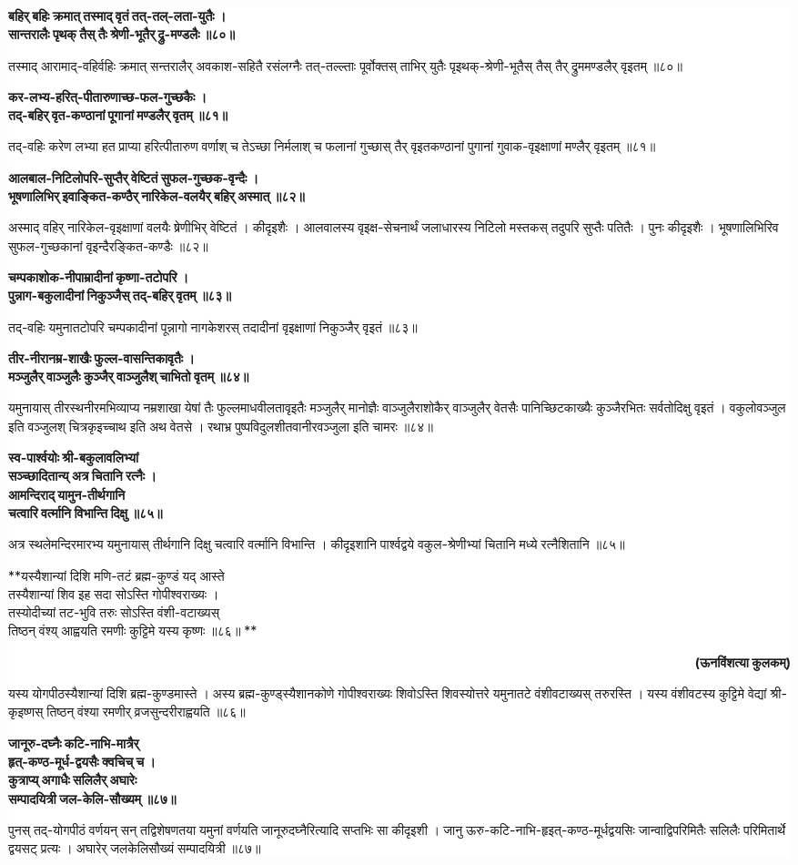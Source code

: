 **बहिर् बहिः क्रमात् तस्माद् वृतं तत्-तल्-लता-युतैः ।  
सान्तरालैः पृथक् तैस् तैः श्रेणी-भूतैर् द्रु-मण्डलैः ॥८०॥**

तस्माद् आरामाद्-वहिर्वहिः क्रमात् सन्तरालैर् अवकाश-सहितै रसंलग्नैः तत्-तल्ल्ताः पूर्वोक्तस् ताभिर् युतैः पृइथक्-श्रेणी-भूतैस् तैस् तैर् द्रुममण्डलैर् वृइतम् ॥८०॥

**कर-लभ्य-हरित्-पीतारुणाच्छ-फल-गुच्छकैः ।  
तद्-बहिर् वृत-कण्ठानां पूगानां मण्डलैर् वृतम् ॥८१॥**

तद्-वहिः करेण लभ्या हत प्राप्या हरित्पीतारुण वर्णाश् च तेऽच्छा निर्मलाश् च फलानां गुच्छास् तैर् वृइतकण्ठानां पुगानां गुवाक-वृइक्षाणां मण्लैर् वृइतम् ॥८१॥

**आलबाल-निटिलोपरि-सुप्तैर् वेष्टितं सुफल-गुच्छक-वृन्दैः ।  
भूषणालिभिर् इवाङ्कित-कण्ठैर् नारिकेल-वलयैर् बहिर् अस्मात् ॥८२॥**

अस्माद् वहिर् नारिकेल-वृइक्षाणां वलयैः ष्रेणीभिर् वेष्टितं । कीदृइशैः । आलवालस्य वृइक्ष-सेचनार्थं जलाधारस्य निटिलो मस्तकस् तदुपरि सुप्तैः पतितैः । पुनः कीदृइशैः । भूषणालिभिरिव सुफल-गुच्छकानां वृइन्दैरङ्कित-कण्डैः ॥८२॥

**चम्पकाशोक-नीपाम्रादीनां कृष्णा-तटोपरि ।  
पुन्नाग-बकुलादीनां निकुञ्जैस् तद्-बहिर् वृतम् ॥८३॥**

तद्-वहिः यमुनातटोपरि चम्पकादीनां पून्नागो नागकेशरस् तदादीनां वृइक्षाणां निकुञ्जैर् वृइतं ॥८३॥

**तीर-नीरानम्र-शाखैः फुल्ल-वासन्तिकावृतैः ।  
मञ्जुलैर् वाञ्जुलैः कुञ्जैर् वाञ्जुलैश् चाभितो वृतम् ॥८४॥**

यमुनायास् तीरस्थनीरमभिव्याप्य नम्रशाखा येषां तैः फुल्लमाधवीलतावृइतैः मञ्जुलैर् मानोज्ञैः वाञ्जुलैराशोकैर् वाञ्जुलैर् वेतसैः पानिच्छिटकाख्यैः कुञ्जैरभितः सर्वतोदिक्षु वृइतं । वकुलोवञ्जुल इति वञ्जुलश् चित्रकृइच्चाथ इति अथ वेतसे । रथाभ्र पुष्पविदुलशीतवानीरवञ्जुला इति चामरः ॥८४॥

**स्व-पार्श्वयोः श्री-बकुलावलिभ्यां  
सञ्च्छादितान्य् अत्र चितानि रत्नैः ।  
आमन्दिराद् यामुन-तीर्थगानि  
चत्वारि वर्त्मानि विभान्ति दिक्षु ॥८५॥**

अत्र स्थलेमन्दिरमारभ्य यमुनायास् तीर्थगानि दिक्षु चत्वारि वर्त्मानि विभान्ति । कीदृइशानि पार्श्वद्वये वकुल-श्रेणीभ्यां चितानि मध्ये रत्नैशितानि ॥८५॥

**यस्यैशान्यां दिशि मणि-तटं ब्रह्म-कुण्डं यद् आस्ते  
तस्यैशान्यां शिव इह सदा सोऽस्ति गोपीश्वराख्यः ।  
तस्योदीच्यां तट-भुवि तरुः सोऽस्ति वंशी-वटाख्यस्  
तिष्ठन् वंश्य् आह्वयति रमणीः कुट्टिमे यस्य कृष्णः ॥८६॥ **

<p style="text-align: right">
<strong>(ऊनविंशत्या कुलकम्)</strong></p>

यस्य योगपीठस्यैशान्यां दिशि ब्रह्म-कुण्डमास्ते । अस्य ब्रह्म-कुण्ड्स्यैशानकोणे गोपीश्वराख्यः शिवोऽस्ति शिवस्योत्तरे यमुनातटे वंशीवटाख्यस् तरुरस्ति । यस्य वंशीवटस्य कुट्टिमे वेद्यां श्री-कृइष्णस् तिष्ठन् वंश्या रमणीर् व्रजसुन्दरीराह्वयति ॥८६॥

**जानूरु-दघ्नैः कटि-नाभि-मात्रैर्  
हृत्-कण्ठ-मूर्ध-द्वयसैः क्वचिच् च ।  
कुत्राप्य् अगाधैः सलिलैर् अघारेः  
सम्पादयित्री जल-केलि-सौख्यम् ॥८७॥**

पुनस् तद्-योगपीठं वर्णयन् सन् तद्विशेषणतया यमुनां वर्णयति जानूरुदघ्नैरित्यादि सप्तभिः सा कीदृइशी । जानु ऊरु-कटि-नाभि-हृइत्-कण्ठ-मूर्धद्वयसिः जान्वाद्विपरिमितैः सलिलैः परिमितार्थे द्वयसट् प्रत्यः । अघारेर् जलकेलिसौख्यं सम्पादयित्री ॥८७॥
